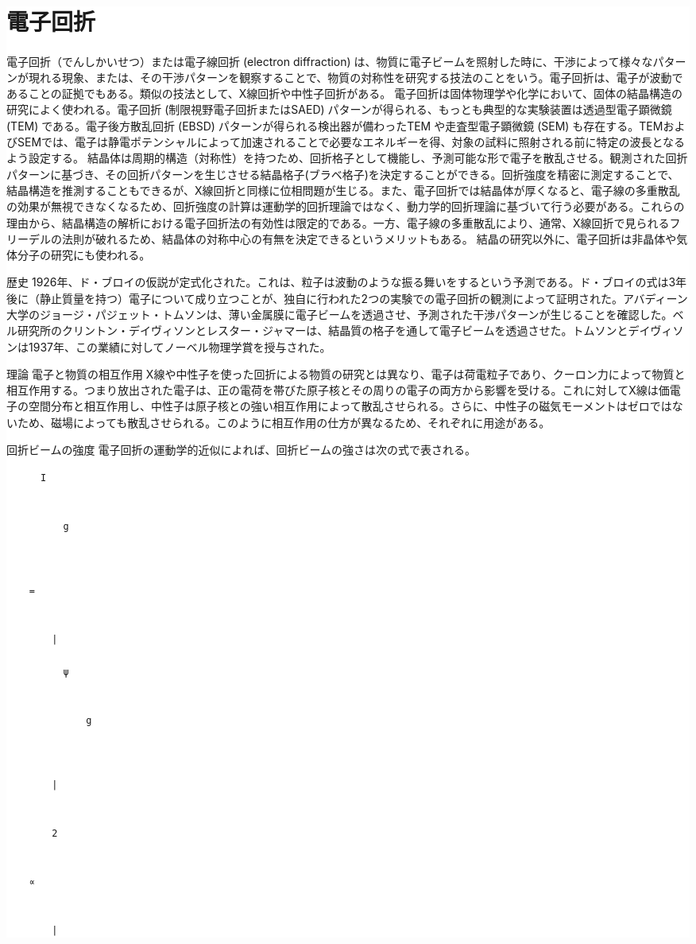 # 電子回折

電子回折（でんしかいせつ）または電子線回折 (electron diffraction) は、物質に電子ビームを照射した時に、干渉によって様々なパターンが現れる現象、または、その干渉パターンを観察することで、物質の対称性を研究する技法のことをいう。電子回折は、電子が波動であることの証拠でもある。類似の技法として、X線回折や中性子回折がある。
電子回折は固体物理学や化学において、固体の結晶構造の研究によく使われる。電子回折 (制限視野電子回折またはSAED) パターンが得られる、もっとも典型的な実験装置は透過型電子顕微鏡 (TEM) である。電子後方散乱回折 (EBSD) パターンが得られる検出器が備わったTEM や走査型電子顕微鏡 (SEM) も存在する。TEMおよびSEMでは、電子は静電ポテンシャルによって加速されることで必要なエネルギーを得、対象の試料に照射される前に特定の波長となるよう設定する。
結晶体は周期的構造（対称性）を持つため、回折格子として機能し、予測可能な形で電子を散乱させる。観測された回折パターンに基づき、その回折パターンを生じさせる結晶格子(ブラベ格子)を決定することができる。回折強度を精密に測定することで、結晶構造を推測することもできるが、X線回折と同様に位相問題が生じる。また、電子回折では結晶体が厚くなると、電子線の多重散乱の効果が無視できなくなるため、回折強度の計算は運動学的回折理論ではなく、動力学的回折理論に基づいて行う必要がある。これらの理由から、結晶構造の解析における電子回折法の有効性は限定的である。一方、電子線の多重散乱により、通常、X線回折で見られるフリーデルの法則が破れるため、結晶体の対称中心の有無を決定できるというメリットもある。
結晶の研究以外に、電子回折は非晶体や気体分子の研究にも使われる。

歴史
1926年、ド・ブロイの仮説が定式化された。これは、粒子は波動のような振る舞いをするという予測である。ド・ブロイの式は3年後に（静止質量を持つ）電子について成り立つことが、独自に行われた2つの実験での電子回折の観測によって証明された。アバディーン大学のジョージ・パジェット・トムソンは、薄い金属膜に電子ビームを透過させ、予測された干渉パターンが生じることを確認した。ベル研究所のクリントン・デイヴィソンとレスター・ジャマーは、結晶質の格子を通して電子ビームを透過させた。トムソンとデイヴィソンは1937年、この業績に対してノーベル物理学賞を授与された。

理論
電子と物質の相互作用
X線や中性子を使った回折による物質の研究とは異なり、電子は荷電粒子であり、クーロン力によって物質と相互作用する。つまり放出された電子は、正の電荷を帯びた原子核とその周りの電子の両方から影響を受ける。これに対してX線は価電子の空間分布と相互作用し、中性子は原子核との強い相互作用によって散乱させられる。さらに、中性子の磁気モーメントはゼロではないため、磁場によっても散乱させられる。このように相互作用の仕方が異なるため、それぞれに用途がある。

回折ビームの強度
電子回折の運動学的近似によれば、回折ビームの強さは次の式で表される。

  
    
      
        
          I
          
            
              g
            
          
        
        =
        
          
            |
            
              ψ
              
                
                  g
                
              
            
            |
          
          
            2
          
        
        ∝
        
          
            |
            